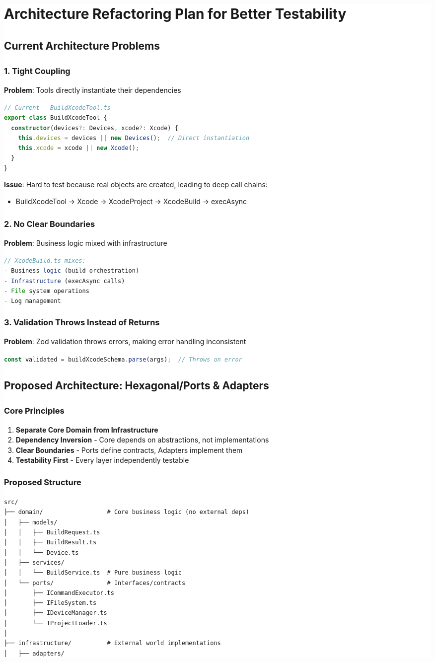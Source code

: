 # Architecture Refactoring Plan for Better Testability

## Current Architecture Problems

### 1. Tight Coupling
**Problem**: Tools directly instantiate their dependencies
```typescript
// Current - BuildXcodeTool.ts
export class BuildXcodeTool {
  constructor(devices?: Devices, xcode?: Xcode) {
    this.devices = devices || new Devices();  // Direct instantiation
    this.xcode = xcode || new Xcode();
  }
}
```

**Issue**: Hard to test because real objects are created, leading to deep call chains:
- BuildXcodeTool → Xcode → XcodeProject → XcodeBuild → execAsync

### 2. No Clear Boundaries
**Problem**: Business logic mixed with infrastructure
```typescript
// XcodeBuild.ts mixes:
- Business logic (build orchestration)
- Infrastructure (execAsync calls)
- File system operations
- Log management
```

### 3. Validation Throws Instead of Returns
**Problem**: Zod validation throws errors, making error handling inconsistent
```typescript
const validated = buildXcodeSchema.parse(args);  // Throws on error
```

## Proposed Architecture: Hexagonal/Ports & Adapters

### Core Principles
1. **Separate Core Domain from Infrastructure**
2. **Dependency Inversion** - Core depends on abstractions, not implementations
3. **Clear Boundaries** - Ports define contracts, Adapters implement them
4. **Testability First** - Every layer independently testable

### Proposed Structure

```
src/
├── domain/                  # Core business logic (no external deps)
│   ├── models/
│   │   ├── BuildRequest.ts
│   │   ├── BuildResult.ts
│   │   └── Device.ts
│   ├── services/
│   │   └── BuildService.ts  # Pure business logic
│   └── ports/               # Interfaces/contracts
│       ├── ICommandExecutor.ts
│       ├── IFileSystem.ts
│       ├── IDeviceManager.ts
│       └── IProjectLoader.ts
│
├── infrastructure/          # External world implementations
│   ├── adapters/
```